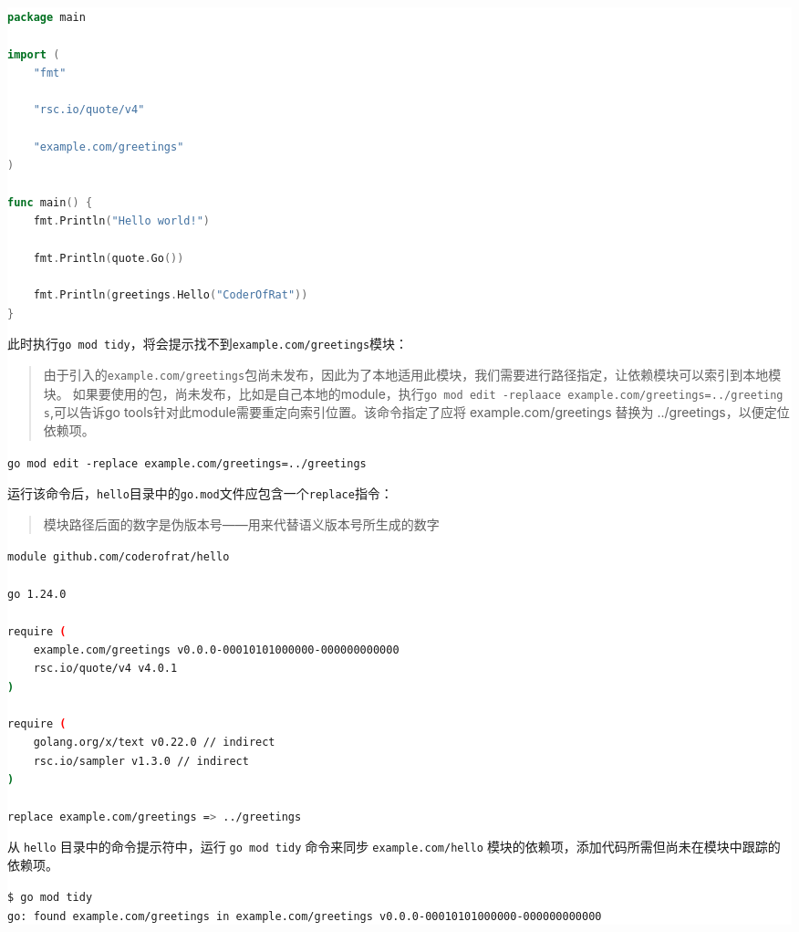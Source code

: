 ```go
package main

import (
	"fmt"

	"rsc.io/quote/v4"

	"example.com/greetings"
)

func main() {
	fmt.Println("Hello world!")

	fmt.Println(quote.Go())

	fmt.Println(greetings.Hello("CoderOfRat"))
}
```
此时执行`go mod tidy`，将会提示找不到`example.com/greetings`模块：

> 由于引入的`example.com/greetings`包尚未发布，因此为了本地适用此模块，我们需要进行路径指定，让依赖模块可以索引到本地模块。
如果要使用的包，尚未发布，比如是自己本地的module，执行`go mod edit -replaace example.com/greetings=../greetings`,可以告诉go tools针对此module需要重定向索引位置。该命令指定了应将 example.com/greetings 替换为 ../greetings，以便定位依赖项。

```shell
go mod edit -replace example.com/greetings=../greetings
```

运行该命令后，`hello`目录中的`go.mod`文件应包含一个`replace`指令：
> 模块路径后面的数字是伪版本号——用来代替语义版本号所生成的数字

``` sh
module github.com/coderofrat/hello

go 1.24.0

require (
	example.com/greetings v0.0.0-00010101000000-000000000000
	rsc.io/quote/v4 v4.0.1
)

require (
	golang.org/x/text v0.22.0 // indirect
	rsc.io/sampler v1.3.0 // indirect
)

replace example.com/greetings => ../greetings
```

从 `hello` 目录中的命令提示符中，运行 `go mod tidy` 命令来同步 `example.com/hello` 模块的依赖项，添加代码所需但尚未在模块中跟踪的依赖项。

``` shell
$ go mod tidy
go: found example.com/greetings in example.com/greetings v0.0.0-00010101000000-000000000000
```
